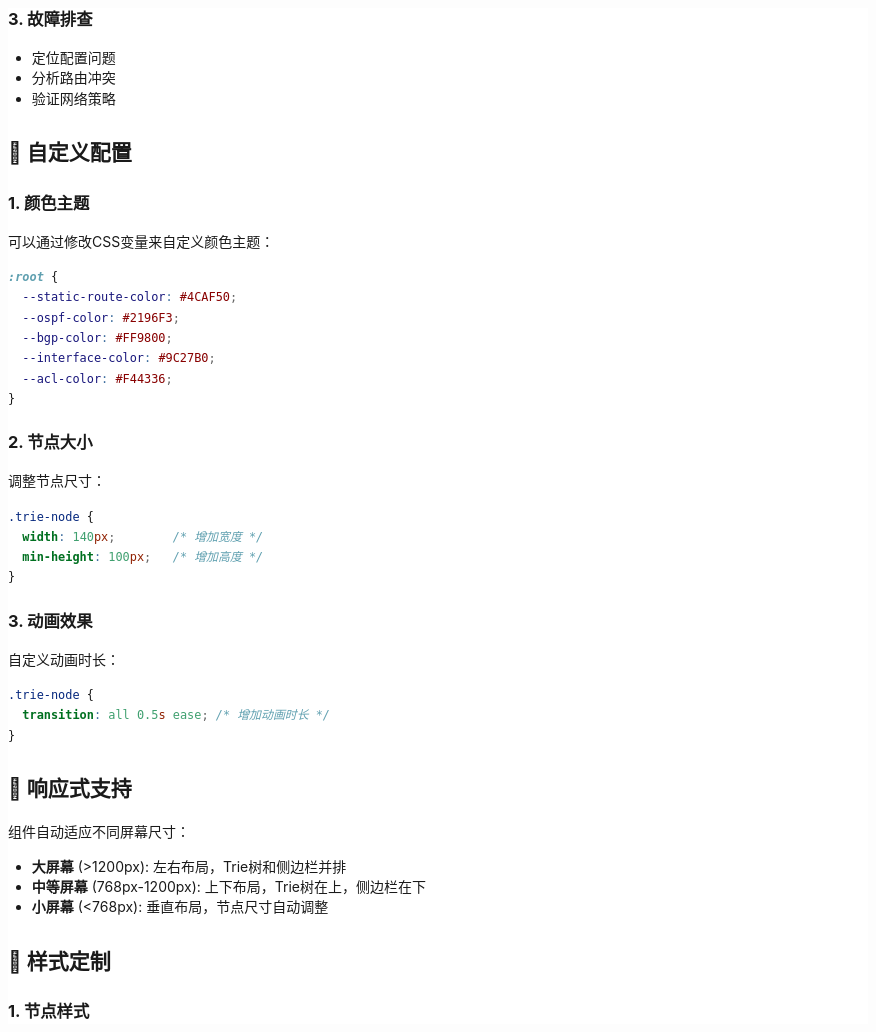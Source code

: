 ### 3. **故障排查**
- 定位配置问题
- 分析路由冲突
- 验证网络策略

## 🔧 自定义配置

### 1. **颜色主题**

可以通过修改CSS变量来自定义颜色主题：

```css
:root {
  --static-route-color: #4CAF50;
  --ospf-color: #2196F3;
  --bgp-color: #FF9800;
  --interface-color: #9C27B0;
  --acl-color: #F44336;
}
```

### 2. **节点大小**

调整节点尺寸：

```css
.trie-node {
  width: 140px;        /* 增加宽度 */
  min-height: 100px;   /* 增加高度 */
}
```

### 3. **动画效果**

自定义动画时长：

```css
.trie-node {
  transition: all 0.5s ease; /* 增加动画时长 */
}
```

## 📱 响应式支持

组件自动适应不同屏幕尺寸：

- **大屏幕** (>1200px): 左右布局，Trie树和侧边栏并排
- **中等屏幕** (768px-1200px): 上下布局，Trie树在上，侧边栏在下
- **小屏幕** (<768px): 垂直布局，节点尺寸自动调整

## 🎨 样式定制

### 1. **节点样式**
